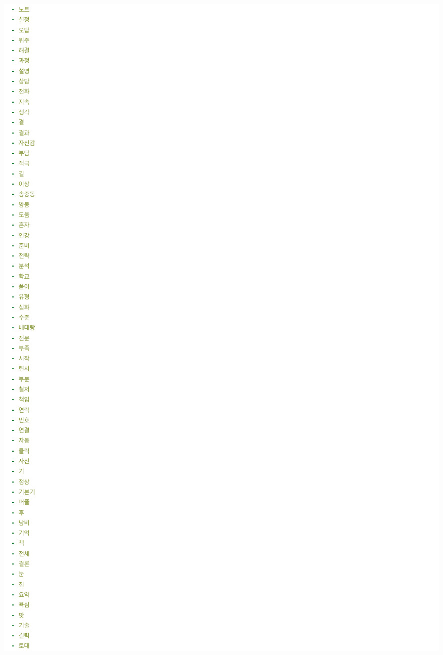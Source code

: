 ```yaml
  - 노트
  - 설정
  - 오답
  - 위주
  - 해결
  - 과정
  - 설명
  - 상담
  - 전화
  - 지속
  - 생각
  - 곁
  - 결과
  - 자신감
  - 부담
  - 적극
  - 길
  - 이상
  - 송중동
  - 양동
  - 도움
  - 혼자
  - 인강
  - 준비
  - 전략
  - 분석
  - 학교
  - 풀이
  - 유형
  - 심화
  - 수준
  - 베테랑
  - 전문
  - 부족
  - 시작
  - 련서
  - 부분
  - 철저
  - 책임
  - 연락
  - 번호
  - 연결
  - 자동
  - 클릭
  - 사진
  - 기
  - 정상
  - 기본기
  - 퍼즐
  - 후
  - 낭비
  - 기억
  - 책
  - 전체
  - 결론
  - 눈
  - 집
  - 요약
  - 욕심
  - 맛
  - 기술
  - 결력
  - 토대
```